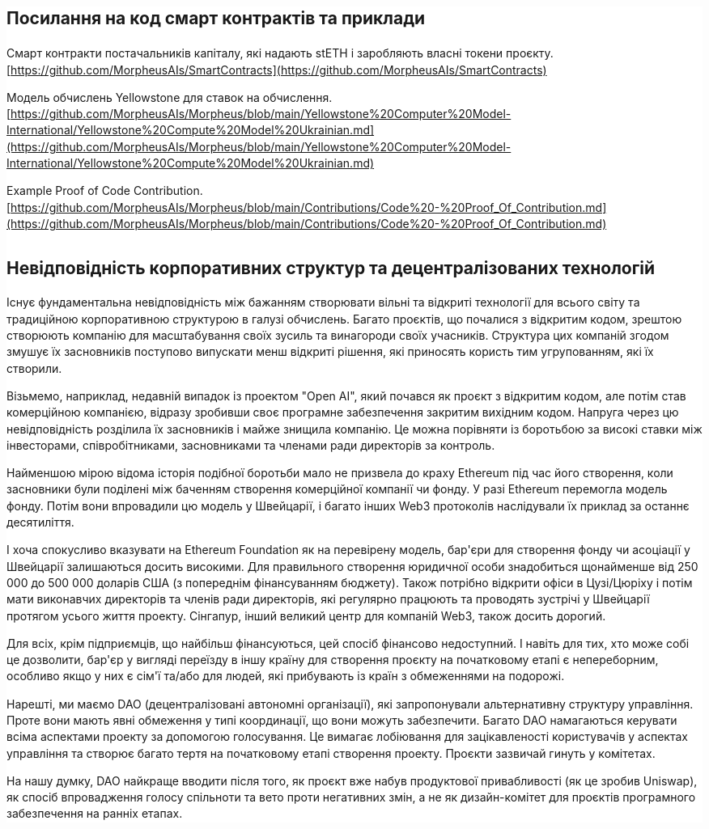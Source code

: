 ## Посилання на код смарт контрактів та приклади
Смарт контракти постачальників капіталу, які надають stETH і заробляють власні токени проєкту.  
[https://github.com/MorpheusAIs/SmartContracts](https://github.com/MorpheusAIs/SmartContracts)

Модель обчислень Yellowstone для ставок на обчислення.
[https://github.com/MorpheusAIs/Morpheus/blob/main/Yellowstone%20Computer%20Model-International/Yellowstone%20Compute%20Model%20Ukrainian.md](https://github.com/MorpheusAIs/Morpheus/blob/main/Yellowstone%20Computer%20Model-International/Yellowstone%20Compute%20Model%20Ukrainian.md)

Example Proof of Code Contribution.  
[https://github.com/MorpheusAIs/Morpheus/blob/main/Contributions/Code%20-%20Proof_Of_Contribution.md](https://github.com/MorpheusAIs/Morpheus/blob/main/Contributions/Code%20-%20Proof_Of_Contribution.md)


## Невідповідність корпоративних структур та децентралізованих технологій
Існує фундаментальна невідповідність між бажанням створювати вільні та відкриті технології для всього світу та традиційною корпоративною структурою в галузі обчислень. Багато проєктів, що почалися з відкритим кодом, зрештою створюють компанію для масштабування своїх зусиль та винагороди своїх учасників. Структура цих компаній згодом змушує їх засновників поступово випускати менш відкриті рішення, які приносять користь тим угрупованням, які їх створили.

Візьмемо, наприклад, недавній випадок із проектом "Open AI", який почався як проєкт з відкритим кодом, але потім став комерційною компанією, відразу зробивши своє програмне забезпечення закритим вихідним кодом. Напруга через цю невідповідність розділила їх засновників і майже знищила компанію. Це можна порівняти із боротьбою за високі ставки між інвесторами, співробітниками, засновниками та членами ради директорів за контроль.

Найменшою мірою відома історія подібної боротьби мало не призвела до краху Ethereum під час його створення, коли засновники були поділені між баченням створення комерційної компанії чи фонду. У разі Ethereum перемогла модель фонду. Потім вони впровадили цю модель у Швейцарії, і багато інших Web3 протоколів наслідували їх приклад за останнє десятиліття.

І хоча спокусливо вказувати на Ethereum Foundation як на перевірену модель, бар'єри для створення фонду чи асоціації у Швейцарії залишаються досить високими. Для правильного створення юридичної особи знадобиться щонайменше від 250 000 до 500 000 доларів США (з попереднім фінансуванням бюджету). Також потрібно відкрити офіси в Цузі/Цюріху і потім мати виконавчих директорів та членів ради директорів, які регулярно працюють та проводять зустрічі у Швейцарії протягом усього життя проекту. Сінгапур, інший великий центр для компаній Web3, також досить дорогий.

Для всіх, крім підприємців, що найбільш фінансуються, цей спосіб фінансово недоступний. І навіть для тих, хто може собі це дозволити, бар'єр у вигляді переїзду в іншу країну для створення проєкту на початковому етапі є непереборним, особливо якщо у них є сім'ї та/або для людей, які прибувають із країн з обмеженнями на подорожі.

Нарешті, ми маємо DAO (децентралізовані автономні організації), які запропонували альтернативну структуру управління. Проте вони мають явні обмеження у типі координації, що вони можуть забезпечити. Багато DAO намагаються керувати всіма аспектами проекту за допомогою голосування. Це вимагає лобіювання для зацікавленості користувачів у аспектах управління та створює багато тертя на початковому етапі створення проекту. Проєкти зазвичай гинуть у комітетах.

На нашу думку, DAO найкраще вводити після того, як проєкт вже набув продуктової привабливості (як це зробив Uniswap), як спосіб впровадження голосу спільноти та вето проти негативних змін, а не як дизайн-комітет для проєктів програмного забезпечення на ранніх етапах.

